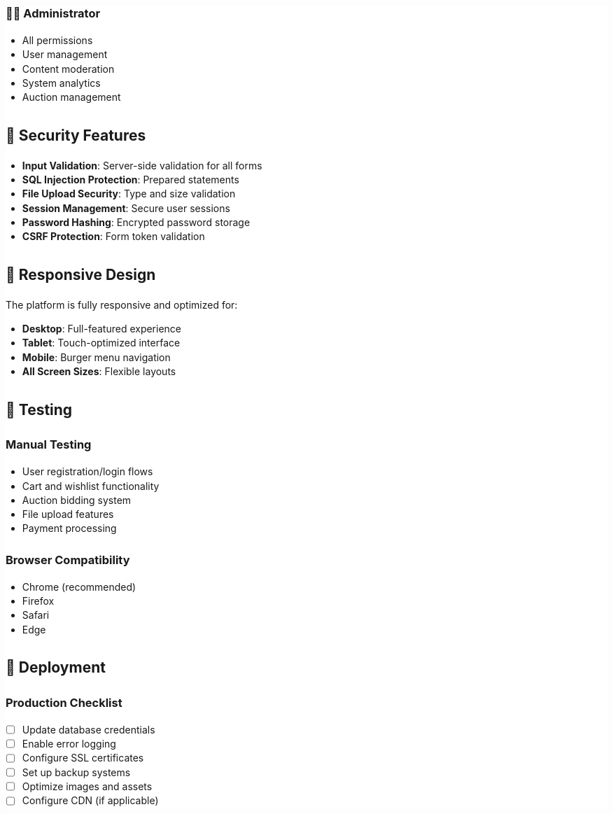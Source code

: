 ### 👨‍💼 Administrator
- All permissions
- User management
- Content moderation
- System analytics
- Auction management

## 🔐 Security Features

- **Input Validation**: Server-side validation for all forms
- **SQL Injection Protection**: Prepared statements
- **File Upload Security**: Type and size validation
- **Session Management**: Secure user sessions
- **Password Hashing**: Encrypted password storage
- **CSRF Protection**: Form token validation

## 📱 Responsive Design

The platform is fully responsive and optimized for:
- **Desktop**: Full-featured experience
- **Tablet**: Touch-optimized interface
- **Mobile**: Burger menu navigation
- **All Screen Sizes**: Flexible layouts

## 🧪 Testing

### Manual Testing
- User registration/login flows
- Cart and wishlist functionality
- Auction bidding system
- File upload features
- Payment processing

### Browser Compatibility
- Chrome (recommended)
- Firefox
- Safari
- Edge

## 🚀 Deployment

### Production Checklist
- [ ] Update database credentials
- [ ] Enable error logging
- [ ] Configure SSL certificates
- [ ] Set up backup systems
- [ ] Optimize images and assets
- [ ] Configure CDN (if applicable)

